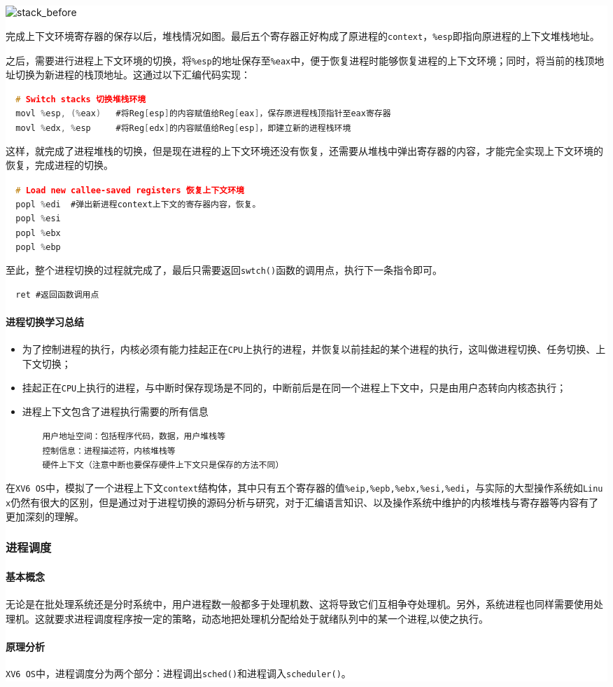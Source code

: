 ![stack_before](E:/study/操作系统/操作系统课程设计/xv6/comment/img/stack_after.png)

完成上下文环境寄存器的保存以后，堆栈情况如图。最后五个寄存器正好构成了原进程的`context`，`%esp`即指向原进程的上下文堆栈地址。

之后，需要进行进程上下文环境的切换，将`%esp`的地址保存至`%eax`中，便于恢复进程时能够恢复进程的上下文环境；同时，将当前的栈顶地址切换为新进程的栈顶地址。这通过以下汇编代码实现：

```c
  # Switch stacks 切换堆栈环境
  movl %esp, (%eax)   #将Reg[esp]的内容赋值给Reg[eax]，保存原进程栈顶指针至eax寄存器
  movl %edx, %esp     #将Reg[edx]的内容赋值给Reg[esp]，即建立新的进程栈环境
```

这样，就完成了进程堆栈的切换，但是现在进程的上下文环境还没有恢复，还需要从堆栈中弹出寄存器的内容，才能完全实现上下文环境的恢复，完成进程的切换。

```c
  # Load new callee-saved registers 恢复上下文环境
  popl %edi  #弹出新进程context上下文的寄存器内容，恢复。
  popl %esi
  popl %ebx
  popl %ebp
```

至此，整个进程切换的过程就完成了，最后只需要返回`swtch()`函数的调用点，执行下一条指令即可。

```c
  ret #返回函数调用点
```



#### 进程切换学习总结

- 为了控制进程的执行，内核必须有能力挂起正在`CPU`上执行的进程，并恢复以前挂起的某个进程的执行，这叫做进程切换、任务切换、上下文切换；

- 挂起正在`CPU`上执行的进程，与中断时保存现场是不同的，中断前后是在同一个进程上下文中，只是由用户态转向内核态执行；

- 进程上下文包含了进程执行需要的所有信息

  ```
      用户地址空间：包括程序代码，数据，用户堆栈等
      控制信息：进程描述符，内核堆栈等
      硬件上下文（注意中断也要保存硬件上下文只是保存的方法不同）
  ```

在`XV6 OS`中，模拟了一个进程上下文`context`结构体，其中只有五个寄存器的值`%eip,%epb,%ebx,%esi,%edi`，与实际的大型操作系统如`Linux`仍然有很大的区别，但是通过对于进程切换的源码分析与研究，对于汇编语言知识、以及操作系统中维护的内核堆栈与寄存器等内容有了更加深刻的理解。



### 进程调度

#### 基本概念

无论是在批处理系统还是分时系统中，用户进程数一般都多于处理机数、这将导致它们互相争夺处理机。另外，系统进程也同样需要使用处理机。这就要求进程调度程序按一定的策略，动态地把处理机分配给处于就绪队列中的某一个进程,以使之执行。 



#### 原理分析

`XV6 OS`中，进程调度分为两个部分：进程调出`sched()`和进程调入`scheduler()`。
